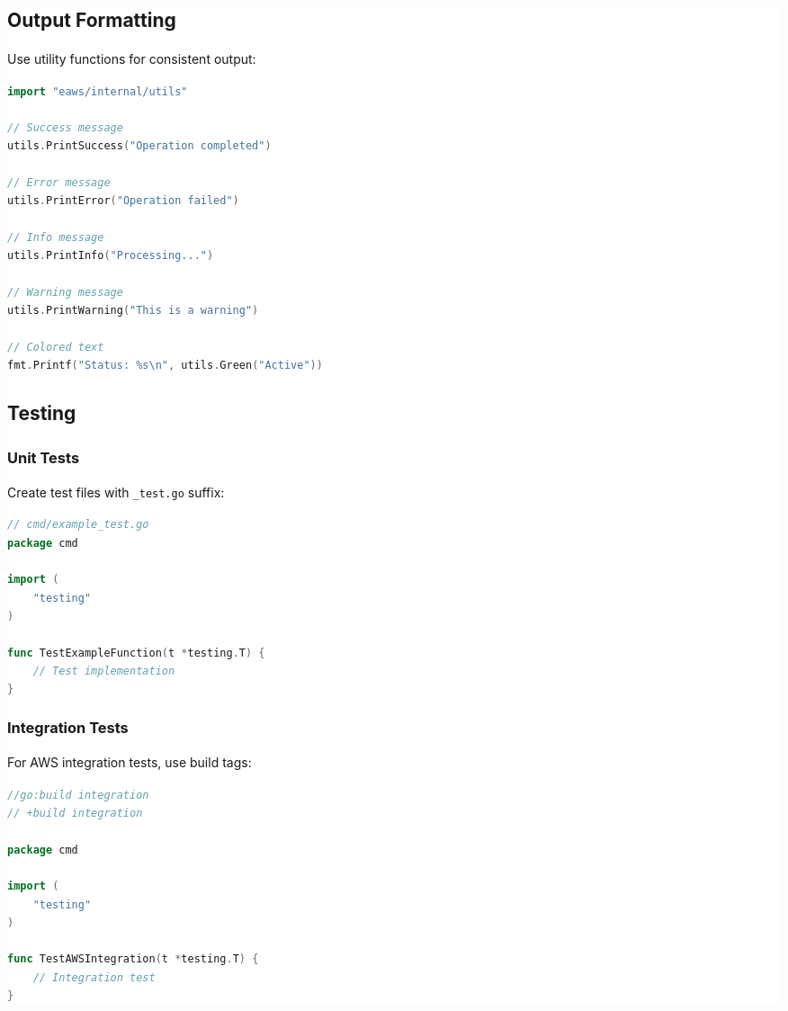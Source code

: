 ## Output Formatting

Use utility functions for consistent output:

```go
import "eaws/internal/utils"

// Success message
utils.PrintSuccess("Operation completed")

// Error message
utils.PrintError("Operation failed")

// Info message
utils.PrintInfo("Processing...")

// Warning message
utils.PrintWarning("This is a warning")

// Colored text
fmt.Printf("Status: %s\n", utils.Green("Active"))
```

## Testing

### Unit Tests

Create test files with `_test.go` suffix:

```go
// cmd/example_test.go
package cmd

import (
    "testing"
)

func TestExampleFunction(t *testing.T) {
    // Test implementation
}
```

### Integration Tests

For AWS integration tests, use build tags:

```go
//go:build integration
// +build integration

package cmd

import (
    "testing"
)

func TestAWSIntegration(t *testing.T) {
    // Integration test
}
```
